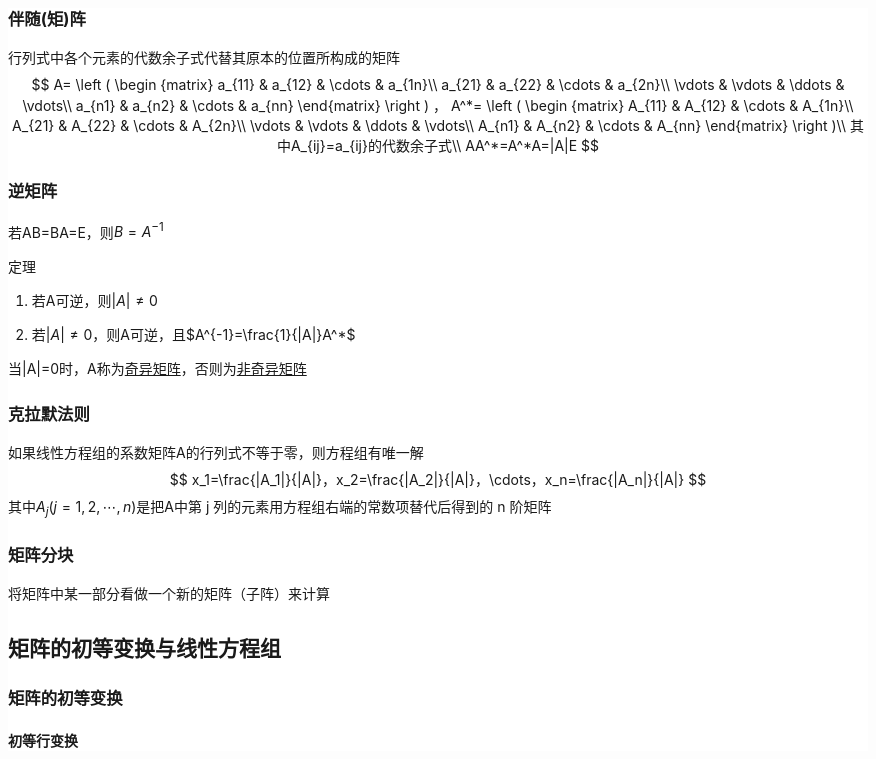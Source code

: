 ### 伴随(矩)阵

行列式中各个元素的代数余子式代替其原本的位置所构成的矩阵
$$
A= \left ( 
\begin {matrix} 
a_{11} & a_{12} & \cdots & a_{1n}\\
a_{21} & a_{22} & \cdots & a_{2n}\\
\vdots & \vdots & \ddots & \vdots\\
a_{n1} & a_{n2} & \cdots & a_{nn}
\end{matrix} \right )
，
A^*=
\left ( 
\begin {matrix} 
A_{11} & A_{12} & \cdots & A_{1n}\\
A_{21} & A_{22} & \cdots & A_{2n}\\
\vdots & \vdots & \ddots & \vdots\\
A_{n1} & A_{n2} & \cdots & A_{nn}
\end{matrix} \right )\\
其中A_{ij}=a_{ij}的代数余子式\\
AA^*=A^*A=|A|E
$$

### 逆矩阵

若AB=BA=E，则$B=A^{-1}$

定理

1. 若A可逆，则$|A| \ne 0$

2. 若$|A| \ne 0$，则A可逆，且$A^{-1}=\frac{1}{|A|}A^*$

当|A|=0时，A称为<u>奇异矩阵</u>，否则为<u>非奇异矩阵</u>

### 克拉默法则

如果线性方程组的系数矩阵A的行列式不等于零，则方程组有唯一解
$$
x_1=\frac{|A_1|}{|A|}，x_2=\frac{|A_2|}{|A|}，\cdots，x_n=\frac{|A_n|}{|A|}
$$
其中$A_j(j=1,2,\cdots,n)$是把A中第 j 列的元素用方程组右端的常数项替代后得到的 n 阶矩阵

### 矩阵分块

将矩阵中某一部分看做一个新的矩阵（子阵）来计算

## 矩阵的初等变换与线性方程组

### 矩阵的初等变换

#### 初等行变换
